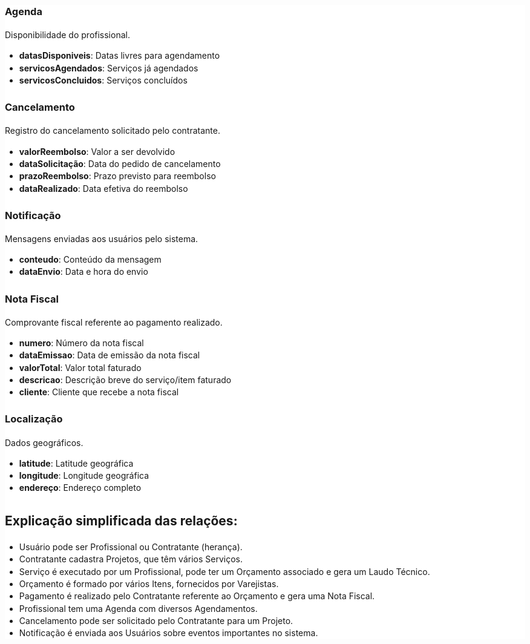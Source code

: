 ### Agenda
Disponibilidade do profissional.

- **datasDisponiveis**: Datas livres para agendamento
- **servicosAgendados**: Serviços já agendados
- **servicosConcluidos**: Serviços concluídos

### Cancelamento
Registro do cancelamento solicitado pelo contratante.

- **valorReembolso**: Valor a ser devolvido
- **dataSolicitação**: Data do pedido de cancelamento
- **prazoReembolso**: Prazo previsto para reembolso
- **dataRealizado**: Data efetiva do reembolso

### Notificação
Mensagens enviadas aos usuários pelo sistema.

- **conteudo**: Conteúdo da mensagem
- **dataEnvio**: Data e hora do envio

### Nota Fiscal
Comprovante fiscal referente ao pagamento realizado.

- **numero**: Número da nota fiscal
- **dataEmissao**: Data de emissão da nota fiscal
- **valorTotal**: Valor total faturado
- **descricao**: Descrição breve do serviço/item faturado
- **cliente**: Cliente que recebe a nota fiscal

### Localização
Dados geográficos.

- **latitude**: Latitude geográfica
- **longitude**: Longitude geográfica
- **endereço**: Endereço completo

## Explicação simplificada das relações:
* Usuário pode ser Profissional ou Contratante (herança).
* Contratante cadastra Projetos, que têm vários Serviços.
* Serviço é executado por um Profissional, pode ter um Orçamento associado e gera um Laudo Técnico.
* Orçamento é formado por vários Itens, fornecidos por Varejistas.
* Pagamento é realizado pelo Contratante referente ao Orçamento e gera uma Nota Fiscal.
* Profissional tem uma Agenda com diversos Agendamentos.
* Cancelamento pode ser solicitado pelo Contratante para um Projeto.
* Notificação é enviada aos Usuários sobre eventos importantes no sistema.
